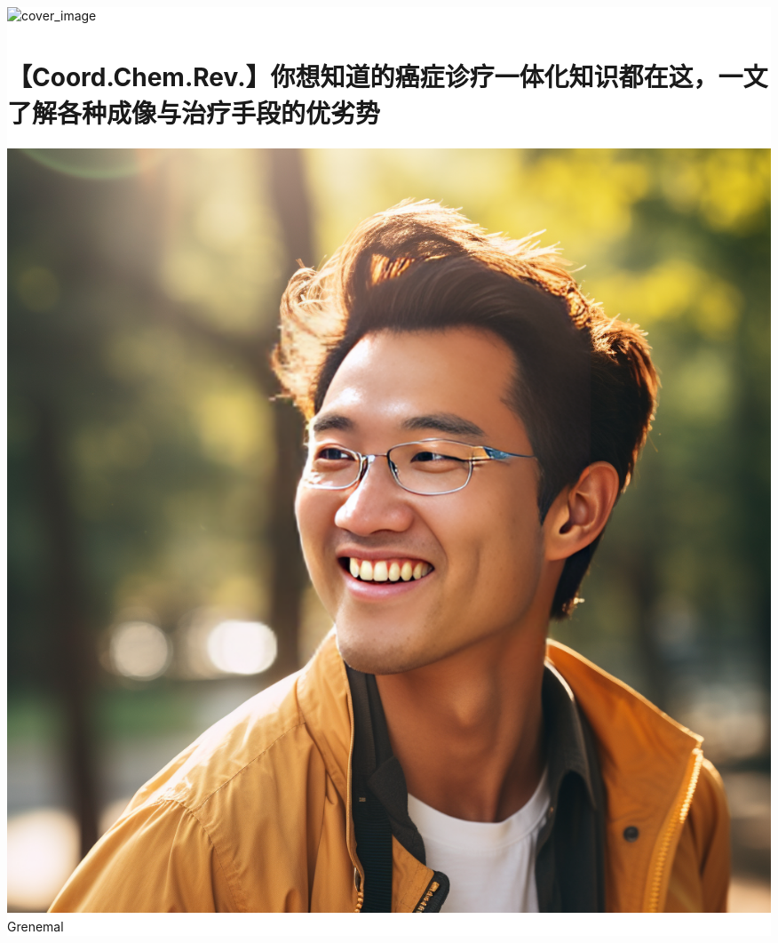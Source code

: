 ﻿![cover_image](https://mmbiz.qpic.cn/mmbiz_jpg/wzBk7nZmzgpliaoXIfXVrMWxX9Gxice0JNDlGlDzboY9UtJMMkBMGBJvPxFwte5eicYL302RT5U0HDHKPmeMB04Kg/0?wx_fmt=jpeg) 

#  【Coord.Chem.Rev.】你想知道的癌症诊疗一体化知识都在这，一文了解各种成像与治疗手段的优劣势 
 


![](../asset/2024-01-25_562ddc02bb81f3db57610baf88a73aa9_0.png)
Grenemal
